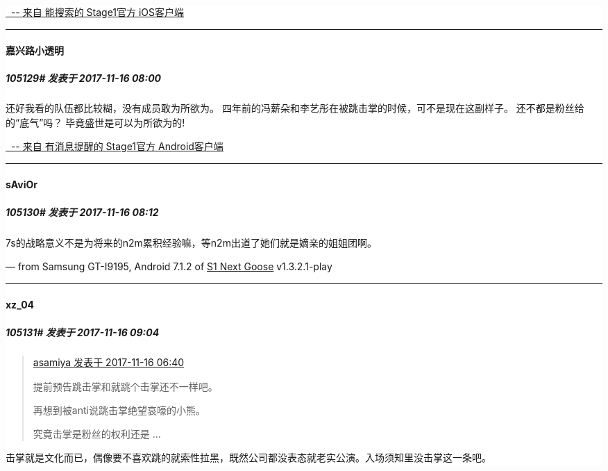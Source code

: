 [  -- 来自 能搜索的 Stage1官方 iOS客户端](https://itunes.apple.com/fi/app/saraba1st/id1221237470?mt=8)







*****

####  嘉兴路小透明  
##### 105129#       发表于 2017-11-16 08:00




还好我看的队伍都比较糊，没有成员敢为所欲为。
四年前的冯薪朵和李艺彤在被跳击掌的时候，可不是现在这副样子。
还不都是粉丝给的“底气”吗？
毕竟盛世是可以为所欲为的!

[  -- 来自 有消息提醒的 Stage1官方 Android客户端](https://www.coolapk.com/apk/140634)







*****

####  sAviOr  
##### 105130#       发表于 2017-11-16 08:12




7s的战略意义不是为将来的n2m累积经验嘛，等n2m出道了她们就是嫡亲的姐姐团啊。

— from Samsung GT-I9195, Android 7.1.2 of [S1 Next Goose](https://play.google.com/store/apps/details?id=me.ykrank.s1next) v1.3.2.1-play







*****

####  xz_04  
##### 105131#       发表于 2017-11-16 09:04



<blockquote><a href="httphttps://bbs.saraba1st.com/2b/forum.php?mod=redirect&amp;goto=findpost&amp;pid=37747214&amp;ptid=1105387" target="_blank">asamiya 发表于 2017-11-16 06:40</a>

提前预告跳击掌和就跳个击掌还不一样吧。

再想到被anti说跳击掌绝望哀嚎的小熊。

究竟击掌是粉丝的权利还是 ...</blockquote>
击掌就是文化而已，偶像要不喜欢跳的就索性拉黑，既然公司都没表态就老实公演。入场须知里没击掌这一条吧。



